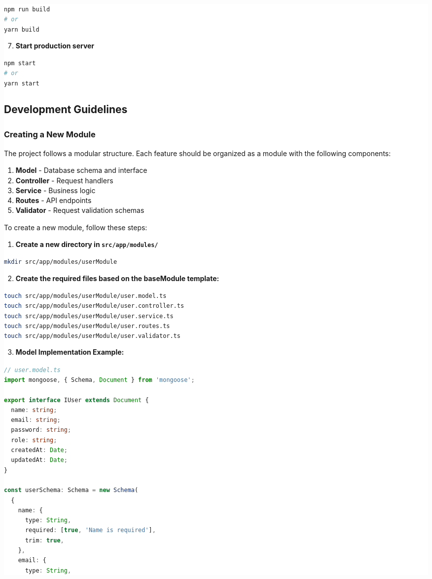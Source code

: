 ```bash
npm run build
# or
yarn build
```

7. **Start production server**

```bash
npm start
# or
yarn start
```

## Development Guidelines

### Creating a New Module

The project follows a modular structure. Each feature should be organized as a module with the following components:

1. **Model** - Database schema and interface
2. **Controller** - Request handlers
3. **Service** - Business logic
4. **Routes** - API endpoints
5. **Validator** - Request validation schemas

To create a new module, follow these steps:

1. **Create a new directory in `src/app/modules/`**

```bash
mkdir src/app/modules/userModule
```

2. **Create the required files based on the baseModule template:**

```bash
touch src/app/modules/userModule/user.model.ts
touch src/app/modules/userModule/user.controller.ts
touch src/app/modules/userModule/user.service.ts
touch src/app/modules/userModule/user.routes.ts
touch src/app/modules/userModule/user.validator.ts
```

3. **Model Implementation Example:**

```typescript
// user.model.ts
import mongoose, { Schema, Document } from 'mongoose';

export interface IUser extends Document {
  name: string;
  email: string;
  password: string;
  role: string;
  createdAt: Date;
  updatedAt: Date;
}

const userSchema: Schema = new Schema(
  {
    name: {
      type: String,
      required: [true, 'Name is required'],
      trim: true,
    },
    email: {
      type: String,
```